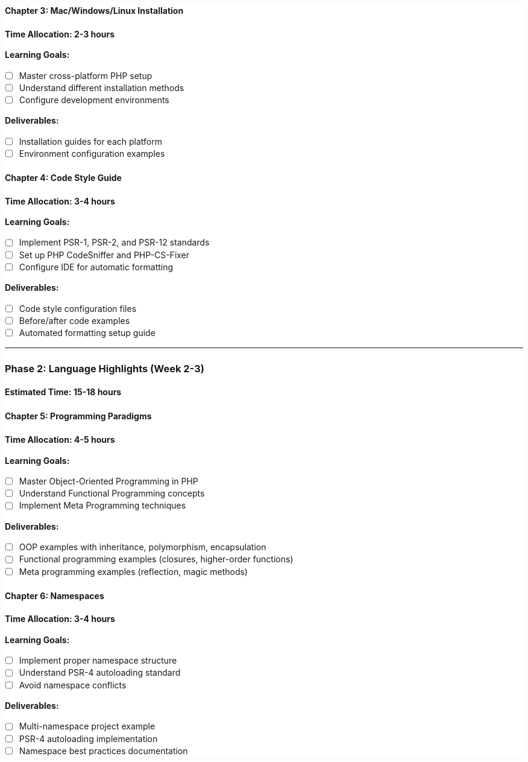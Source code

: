 #### Chapter 3: Mac/Windows/Linux Installation
**Time Allocation: 2-3 hours**

**Learning Goals:**
- [ ] Master cross-platform PHP setup
- [ ] Understand different installation methods
- [ ] Configure development environments

**Deliverables:**
- [ ] Installation guides for each platform
- [ ] Environment configuration examples

#### Chapter 4: Code Style Guide
**Time Allocation: 3-4 hours**

**Learning Goals:**
- [ ] Implement PSR-1, PSR-2, and PSR-12 standards
- [ ] Set up PHP CodeSniffer and PHP-CS-Fixer
- [ ] Configure IDE for automatic formatting

**Deliverables:**
- [ ] Code style configuration files
- [ ] Before/after code examples
- [ ] Automated formatting setup guide

---

### **Phase 2: Language Highlights (Week 2-3)**
**Estimated Time: 15-18 hours**

#### Chapter 5: Programming Paradigms
**Time Allocation: 4-5 hours**

**Learning Goals:**
- [ ] Master Object-Oriented Programming in PHP
- [ ] Understand Functional Programming concepts
- [ ] Implement Meta Programming techniques

**Deliverables:**
- [ ] OOP examples with inheritance, polymorphism, encapsulation
- [ ] Functional programming examples (closures, higher-order functions)
- [ ] Meta programming examples (reflection, magic methods)

#### Chapter 6: Namespaces
**Time Allocation: 3-4 hours**

**Learning Goals:**
- [ ] Implement proper namespace structure
- [ ] Understand PSR-4 autoloading standard
- [ ] Avoid namespace conflicts

**Deliverables:**
- [ ] Multi-namespace project example
- [ ] PSR-4 autoloading implementation
- [ ] Namespace best practices documentation
